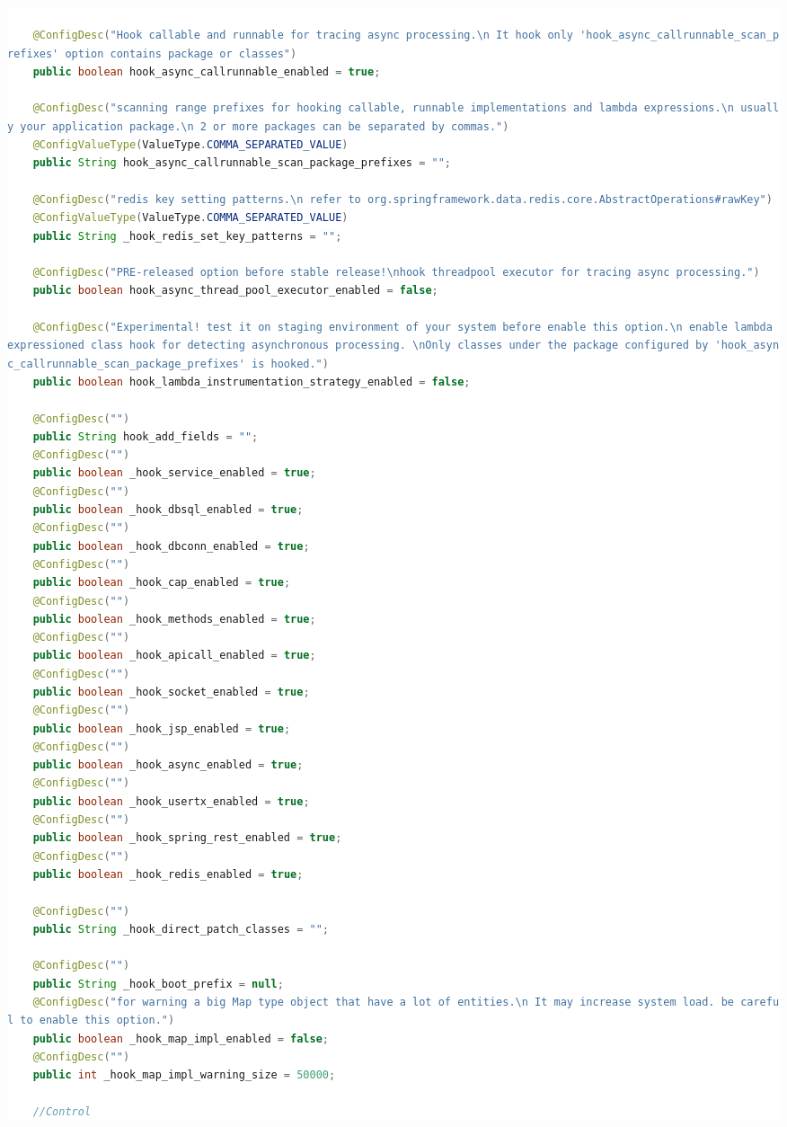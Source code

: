 ```java

    @ConfigDesc("Hook callable and runnable for tracing async processing.\n It hook only 'hook_async_callrunnable_scan_prefixes' option contains package or classes")
    public boolean hook_async_callrunnable_enabled = true;

    @ConfigDesc("scanning range prefixes for hooking callable, runnable implementations and lambda expressions.\n usually your application package.\n 2 or more packages can be separated by commas.")
    @ConfigValueType(ValueType.COMMA_SEPARATED_VALUE)
    public String hook_async_callrunnable_scan_package_prefixes = "";

    @ConfigDesc("redis key setting patterns.\n refer to org.springframework.data.redis.core.AbstractOperations#rawKey")
    @ConfigValueType(ValueType.COMMA_SEPARATED_VALUE)
    public String _hook_redis_set_key_patterns = "";

    @ConfigDesc("PRE-released option before stable release!\nhook threadpool executor for tracing async processing.")
    public boolean hook_async_thread_pool_executor_enabled = false;

    @ConfigDesc("Experimental! test it on staging environment of your system before enable this option.\n enable lambda expressioned class hook for detecting asynchronous processing. \nOnly classes under the package configured by 'hook_async_callrunnable_scan_package_prefixes' is hooked.")
    public boolean hook_lambda_instrumentation_strategy_enabled = false;

    @ConfigDesc("")
    public String hook_add_fields = "";
    @ConfigDesc("")
    public boolean _hook_service_enabled = true;
    @ConfigDesc("")
    public boolean _hook_dbsql_enabled = true;
    @ConfigDesc("")
    public boolean _hook_dbconn_enabled = true;
    @ConfigDesc("")
    public boolean _hook_cap_enabled = true;
    @ConfigDesc("")
    public boolean _hook_methods_enabled = true;
    @ConfigDesc("")
    public boolean _hook_apicall_enabled = true;
    @ConfigDesc("")
    public boolean _hook_socket_enabled = true;
    @ConfigDesc("")
    public boolean _hook_jsp_enabled = true;
    @ConfigDesc("")
    public boolean _hook_async_enabled = true;
    @ConfigDesc("")
    public boolean _hook_usertx_enabled = true;
    @ConfigDesc("")
    public boolean _hook_spring_rest_enabled = true;
    @ConfigDesc("")
    public boolean _hook_redis_enabled = true;

    @ConfigDesc("")
    public String _hook_direct_patch_classes = "";

    @ConfigDesc("")
    public String _hook_boot_prefix = null;
    @ConfigDesc("for warning a big Map type object that have a lot of entities.\n It may increase system load. be careful to enable this option.")
    public boolean _hook_map_impl_enabled = false;
    @ConfigDesc("")
    public int _hook_map_impl_warning_size = 50000;

    //Control
```